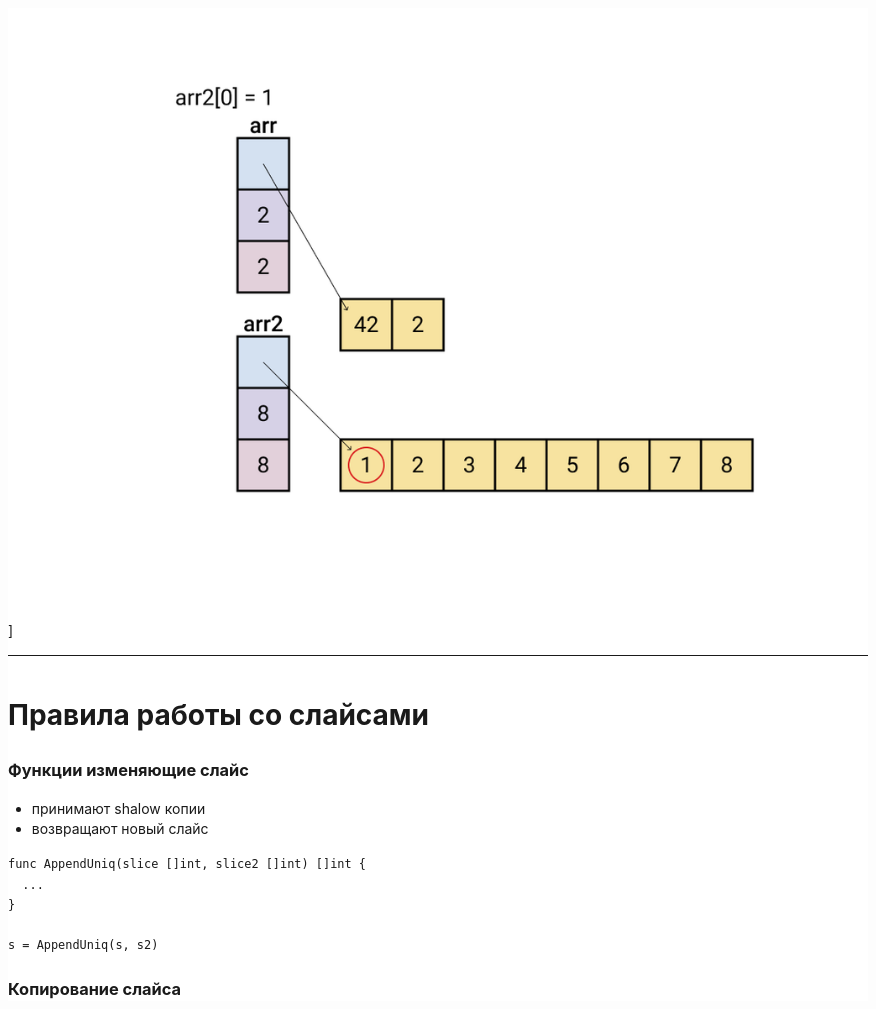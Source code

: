 ![](img/slice_ex_4.png)
]

---

# Правила работы со слайсами

### Функции изменяющие слайс
- принимают shalow копии
- возвращают новый слайс

```
func AppendUniq(slice []int, slice2 []int) []int {
  ...
}

s = AppendUniq(s, s2)
```

### Копирование слайса
